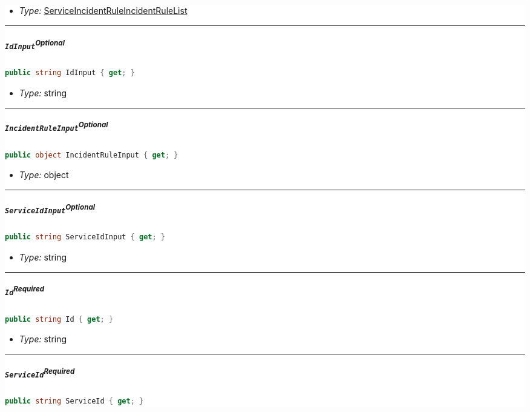 - *Type:* <a href="#rhizo-co-terraform-provider-opsgenie.serviceIncidentRule.ServiceIncidentRuleIncidentRuleList">ServiceIncidentRuleIncidentRuleList</a>

---

##### `IdInput`<sup>Optional</sup> <a name="IdInput" id="rhizo-co-terraform-provider-opsgenie.serviceIncidentRule.ServiceIncidentRule.property.idInput"></a>

```csharp
public string IdInput { get; }
```

- *Type:* string

---

##### `IncidentRuleInput`<sup>Optional</sup> <a name="IncidentRuleInput" id="rhizo-co-terraform-provider-opsgenie.serviceIncidentRule.ServiceIncidentRule.property.incidentRuleInput"></a>

```csharp
public object IncidentRuleInput { get; }
```

- *Type:* object

---

##### `ServiceIdInput`<sup>Optional</sup> <a name="ServiceIdInput" id="rhizo-co-terraform-provider-opsgenie.serviceIncidentRule.ServiceIncidentRule.property.serviceIdInput"></a>

```csharp
public string ServiceIdInput { get; }
```

- *Type:* string

---

##### `Id`<sup>Required</sup> <a name="Id" id="rhizo-co-terraform-provider-opsgenie.serviceIncidentRule.ServiceIncidentRule.property.id"></a>

```csharp
public string Id { get; }
```

- *Type:* string

---

##### `ServiceId`<sup>Required</sup> <a name="ServiceId" id="rhizo-co-terraform-provider-opsgenie.serviceIncidentRule.ServiceIncidentRule.property.serviceId"></a>

```csharp
public string ServiceId { get; }
```
